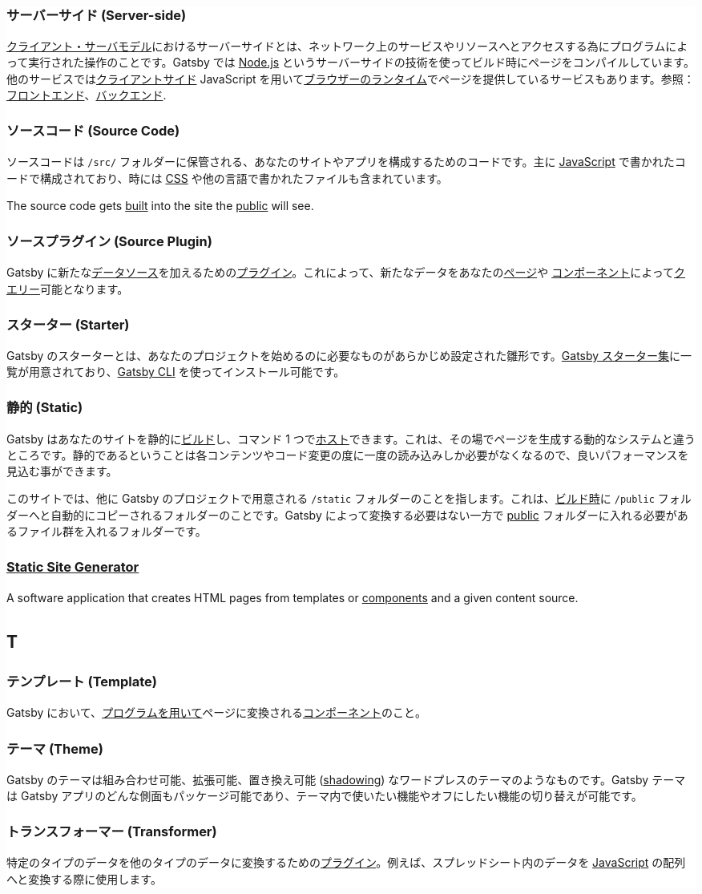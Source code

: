 ### サーバーサイド (Server-side)

[クライアント・サーバモデル](https://ja.wikipedia.org/wiki/%E3%82%AF%E3%83%A9%E3%82%A4%E3%82%A2%E3%83%B3%E3%83%88%E3%82%B5%E3%83%BC%E3%83%90%E3%83%A2%E3%83%87%E3%83%AB)におけるサーバーサイドとは、ネットワーク上のサービスやリソースへとアクセスする為にプログラムによって実行された操作のことです。Gatsby では [Node.js](#nodejs) というサーバーサイドの技術を使ってビルド時にページをコンパイルしています。他のサービスでは[クライアントサイド](#client-side) JavaScript を用いて[ブラウザーのランタイム](#runtime)でページを提供しているサービスもあります。参照：[フロントエンド](#frontend)、[バックエンド](#backend).

### ソースコード (Source Code)

ソースコードは `/src/` フォルダーに保管される、あなたのサイトやアプリを構成するためのコードです。主に [JavaScript](#javascript) で書かれたコードで構成されており、時には [CSS](#css) や他の言語で書かれたファイルも含まれています。

The source code gets [built](#build) into the site the [public](#public) will see.

### ソースプラグイン (Source Plugin)

Gatsby に新たな[データソース](#data-source)を加えるための[プラグイン](#plugin)。これによって、新たなデータをあなたの[ページ](#page)や [コンポーネント](#component)によって[クエリー](#query)可能となります。

### スターター (Starter)

Gatsby のスターターとは、あなたのプロジェクトを始めるのに必要なものがあらかじめ設定された雛形です。[Gatsby スターター集](/starters/)に一覧が用意されており、[Gatsby CLI](/docs/starters/) を使ってインストール可能です。

### 静的 (Static)

Gatsby はあなたのサイトを静的に[ビルド](#build)し、コマンド 1 つで[ホスト](#hosting)できます。これは、その場でページを生成する動的なシステムと違うところです。静的であるということは各コンテンツやコード変更の度に一度の読み込みしか必要がなくなるので、良いパフォーマンスを見込む事ができます。

このサイトでは、他に Gatsby のプロジェクトで用意される `/static` フォルダーのことを指します。これは、[ビルド時](#build)に `/public` フォルダーへと自動的にコピーされるフォルダーのことです。Gatsby によって変換する必要はない一方で [public](#public) フォルダーに入れる必要があるファイル群を入れるフォルダーです。

### [Static Site Generator](/docs/glossary/static-site-generator)

A software application that creates HTML pages from templates or [components](#component) and a given content source.

## T

### テンプレート (Template)

Gatsby において、[プログラムを用いて](#programmatically)ページに変換される[コンポーネント](#component)のこと。

### テーマ (Theme)

Gatsby のテーマは組み合わせ可能、拡張可能、置き換え可能 ([shadowing](/blog/2019-04-29-component-shadowing/)) なワードプレスのテーマのようなものです。Gatsby テーマは Gatsby アプリのどんな側面もパッケージ可能であり、テーマ内で使いたい機能やオフにしたい機能の切り替えが可能です。

### トランスフォーマー (Transformer)

特定のタイプのデータを他のタイプのデータに変換するための[プラグイン](#plugin)。例えば、スプレッドシート内のデータを [JavaScript](#javascript) の配列へと変換する際に使用します。
